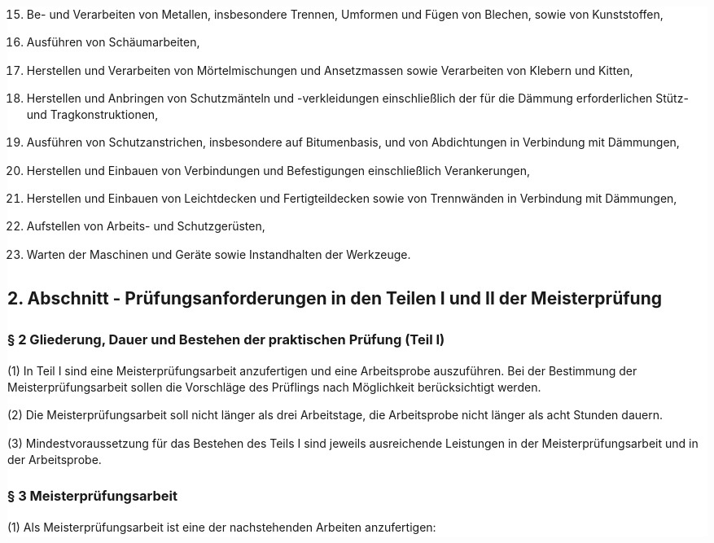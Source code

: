 
15. Be- und Verarbeiten von Metallen, insbesondere Trennen, Umformen und
    Fügen von Blechen, sowie von Kunststoffen,


16. Ausführen von Schäumarbeiten,


17. Herstellen und Verarbeiten von Mörtelmischungen und Ansetzmassen sowie
    Verarbeiten von Klebern und Kitten,


18. Herstellen und Anbringen von Schutzmänteln und -verkleidungen
    einschließlich der für die Dämmung erforderlichen Stütz- und
    Tragkonstruktionen,


19. Ausführen von Schutzanstrichen, insbesondere auf Bitumenbasis, und von
    Abdichtungen in Verbindung mit Dämmungen,


20. Herstellen und Einbauen von Verbindungen und Befestigungen
    einschließlich Verankerungen,


21. Herstellen und Einbauen von Leichtdecken und Fertigteildecken sowie
    von Trennwänden in Verbindung mit Dämmungen,


22. Aufstellen von Arbeits- und Schutzgerüsten,


23. Warten der Maschinen und Geräte sowie Instandhalten der Werkzeuge.





## 2. Abschnitt - Prüfungsanforderungen in den Teilen I und II der Meisterprüfung



### § 2 Gliederung, Dauer und Bestehen der praktischen Prüfung (Teil I)

(1) In Teil I sind eine Meisterprüfungsarbeit anzufertigen und eine
Arbeitsprobe auszuführen. Bei der Bestimmung der Meisterprüfungsarbeit
sollen die Vorschläge des Prüflings nach Möglichkeit berücksichtigt
werden.

(2) Die Meisterprüfungsarbeit soll nicht länger als drei Arbeitstage,
die Arbeitsprobe nicht länger als acht Stunden dauern.

(3) Mindestvoraussetzung für das Bestehen des Teils I sind jeweils
ausreichende Leistungen in der Meisterprüfungsarbeit und in der
Arbeitsprobe.


### § 3 Meisterprüfungsarbeit

(1) Als Meisterprüfungsarbeit ist eine der nachstehenden Arbeiten
anzufertigen:
